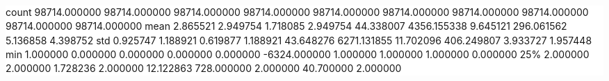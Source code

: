   <tbody>
    <tr>
      <th>count</th>
      <td>98714.000000</td>
      <td>98714.000000</td>
      <td>98714.000000</td>
      <td>98714.000000</td>
      <td>98714.000000</td>
      <td>98714.000000</td>
      <td>98714.000000</td>
      <td>98714.000000</td>
      <td>98714.000000</td>
      <td>98714.000000</td>
    </tr>
    <tr>
      <th>mean</th>
      <td>2.865521</td>
      <td>2.949754</td>
      <td>1.718085</td>
      <td>2.949754</td>
      <td>44.338007</td>
      <td>4356.155338</td>
      <td>9.645121</td>
      <td>296.061562</td>
      <td>5.136858</td>
      <td>4.398752</td>
    </tr>
    <tr>
      <th>std</th>
      <td>0.925747</td>
      <td>1.188921</td>
      <td>0.619877</td>
      <td>1.188921</td>
      <td>43.648276</td>
      <td>6271.131855</td>
      <td>11.702096</td>
      <td>406.249807</td>
      <td>3.933727</td>
      <td>1.957448</td>
    </tr>
    <tr>
      <th>min</th>
      <td>1.000000</td>
      <td>0.000000</td>
      <td>0.000000</td>
      <td>0.000000</td>
      <td>0.000000</td>
      <td>-6324.000000</td>
      <td>1.000000</td>
      <td>1.000000</td>
      <td>1.000000</td>
      <td>0.000000</td>
    </tr>
    <tr>
      <th>25%</th>
      <td>2.000000</td>
      <td>2.000000</td>
      <td>1.728236</td>
      <td>2.000000</td>
      <td>12.122863</td>
      <td>728.000000</td>
      <td>2.000000</td>
      <td>40.700000</td>
      <td>2.000000</td>